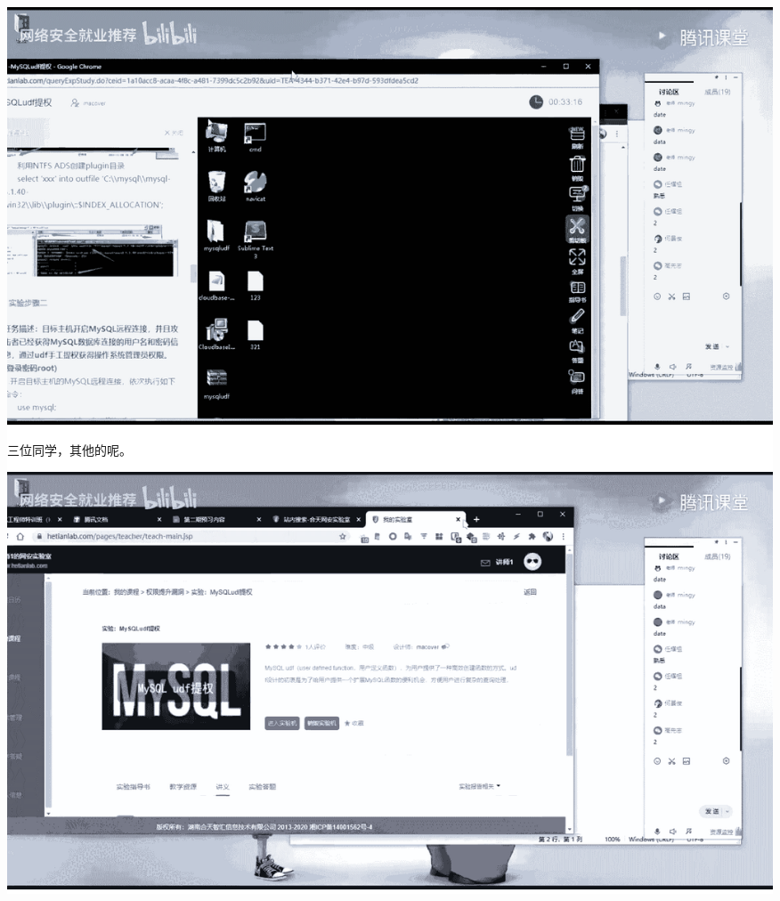 ![](img/8310c3f13bc4514af935eb479f1908a7_137.png)

三位同学，其他的呢。

![](img/8310c3f13bc4514af935eb479f1908a7_139.png)
